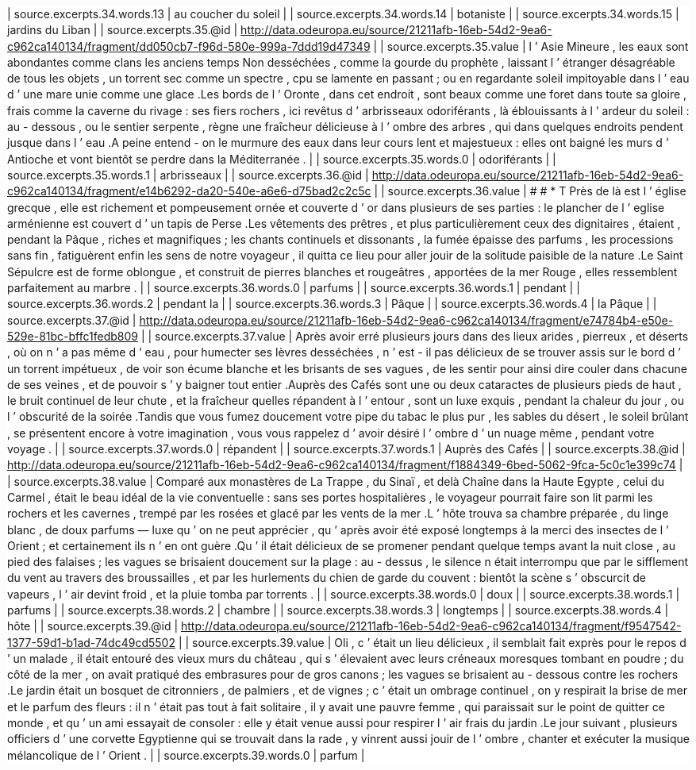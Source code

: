 | source.excerpts.34.words.13 | au coucher du soleil |
| source.excerpts.34.words.14 | botaniste |
| source.excerpts.34.words.15 | jardins du Liban |
| source.excerpts.35.@id | http://data.odeuropa.eu/source/21211afb-16eb-54d2-9ea6-c962ca140134/fragment/dd050cb7-f96d-580e-999a-7ddd19d47349 |
| source.excerpts.35.value | l ’ Asie Mineure , les eaux sont abondantes comme clans les anciens temps Non desséchées , comme la gourde du prophète , laissant l ’ étranger désagréable de tous les objets , un torrent sec comme un spectre , cpu se lamente en passant ; ou en regardante soleil impitoyable dans l ’ eau d ’ une mare unie comme une glace .Les bords de l ’ Oronte , dans cet endroit , sont beaux comme une foret dans toute sa gloire , frais comme la caverne du rivage : ses fiers rochers , ici revêtus d ’ arbrisseaux odoriférants , là éblouissants à l ’ ardeur du soleil : au - dessous , ou le sentier serpente , règne une fraîcheur délicieuse à l ’ ombre des arbres , qui dans quelques endroits pendent jusque dans l ’ eau .A peine entend - on le murmure des eaux dans leur cours lent et majestueux : elles ont baigné les murs d ’ Antioche et vont bientôt se perdre dans la Méditerranée . |
| source.excerpts.35.words.0 | odoriférants |
| source.excerpts.35.words.1 | arbrisseaux |
| source.excerpts.36.@id | http://data.odeuropa.eu/source/21211afb-16eb-54d2-9ea6-c962ca140134/fragment/e14b6292-da20-540e-a6e6-d75bad2c2c5c |
| source.excerpts.36.value | # # * T Près de là est l ’ église grecque , elle est richement et pompeusement ornée et couverte d ’ or dans plusieurs de ses parties : le plancher de l ’ eglise arménienne est couvert d ’ un tapis de Perse .Les vêtements des prêtres , et plus particulièrement ceux des dignitaires , étaient , pendant la Pâque , riches et magnifiques ; les chants continuels et dissonants , la fumée épaisse des parfums , les processions sans fin , fatiguèrent enfin les sens de notre voyageur , il quitta ce lieu pour aller jouir de la solitude paisible de la nature .Le Saint Sépulcre est de forme oblongue , et construit de pierres blanches et rougeâtres , apportées de la mer Rouge , elles ressemblent parfaitement au marbre . |
| source.excerpts.36.words.0 | parfums |
| source.excerpts.36.words.1 | pendant |
| source.excerpts.36.words.2 | pendant la |
| source.excerpts.36.words.3 | Pâque |
| source.excerpts.36.words.4 | la Pâque |
| source.excerpts.37.@id | http://data.odeuropa.eu/source/21211afb-16eb-54d2-9ea6-c962ca140134/fragment/e74784b4-e50e-529e-81bc-bffc1fedb809 |
| source.excerpts.37.value | Après avoir erré plusieurs jours dans des lieux arides , pierreux , et déserts , où on n ’ a pas même d ’ eau , pour humecter ses lèvres desséchées , n ’ est - il pas délicieux de se trouver assis sur le bord d ’ un torrent impétueux , de voir son écume blanche et les brisants de ses vagues , de les sentir pour ainsi dire couler dans chacune de ses veines , et de pouvoir s ’ y baigner tout entier .Auprès des Cafés sont une ou deux cataractes de plusieurs pieds de haut , le bruit continuel de leur chute , et la fraîcheur quelles répandent à l ’ entour , sont un luxe exquis , pendant la chaleur du jour , ou l ’ obscurité de la soirée .Tandis que vous fumez doucement votre pipe du tabac le plus pur , les sables du désert , le soleil brûlant , se présentent encore à votre imagination , vous vous rappelez d ’ avoir désiré l ’ ombre d ’ un nuage même , pendant votre voyage . |
| source.excerpts.37.words.0 | répandent |
| source.excerpts.37.words.1 | Auprès des Cafés |
| source.excerpts.38.@id | http://data.odeuropa.eu/source/21211afb-16eb-54d2-9ea6-c962ca140134/fragment/f1884349-6bed-5062-9fca-5c0c1e399c74 |
| source.excerpts.38.value | Comparé aux monastères de La Trappe , du Sinaï , et delà Chaîne dans la Haute Egypte , celui du Carmel , était le beau idéal de la vie conventuelle : sans ses portes hospitalières , le voyageur pourrait faire son lit parmi les rochers et les cavernes , trempé par les rosées et glacé par les vents de la mer .L ’ hôte trouva sa chambre préparée , du linge blanc , de doux parfums — luxe qu ’ on ne peut apprécier , qu ’ après avoir été exposé longtemps à la merci des insectes de l ’ Orient ; et certainement ils n ’ en ont guère .Qu ’ il était délicieux de se promener pendant quelque temps avant la nuit close , au pied des falaises ; les vagues se brisaient doucement sur la plage : au - dessus , le silence n était interrompu que par le sifflement du vent au travers des broussailles , et par les hurlements du chien de garde du couvent : bientôt la scène s ’ obscurcit de vapeurs , l ’ air devint froid , et la pluie tomba par torrents . |
| source.excerpts.38.words.0 | doux |
| source.excerpts.38.words.1 | parfums |
| source.excerpts.38.words.2 | chambre |
| source.excerpts.38.words.3 | longtemps |
| source.excerpts.38.words.4 | hôte |
| source.excerpts.39.@id | http://data.odeuropa.eu/source/21211afb-16eb-54d2-9ea6-c962ca140134/fragment/f9547542-1377-59d1-b1ad-74dc49cd5502 |
| source.excerpts.39.value | Oli , c ’ était un lieu délicieux , il semblait fait exprès pour le repos d ’ un malade , il était entouré des vieux murs du château , qui s ’ élevaient avec leurs créneaux moresques tombant en poudre ; du côté de la mer , on avait pratiqué des embrasures pour de gros canons ; les vagues se brisaient au - dessous contre les rochers .Le jardin était un bosquet de citronniers , de palmiers , et de vignes ; c ’ était un ombrage continuel , on y respirait la brise de mer et le parfum des fleurs : il n ’ était pas tout à fait solitaire , il y avait une pauvre femme , qui paraissait sur le point de quitter ce monde , et qu ’ un ami essayait de consoler : elle y était venue aussi pour respirer l ’ air frais du jardin .Le jour suivant , plusieurs officiers d ’ une corvette Egyptienne qui se trouvait dans la rade , y vinrent aussi jouir de l ’ ombre , chanter et exécuter la musique mélancolique de l ’ Orient . |
| source.excerpts.39.words.0 | parfum |
